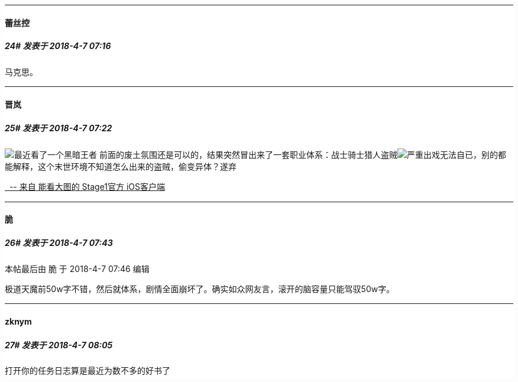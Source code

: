 
-----

####  蕾丝控  
##### 24#       发表于 2018-4-7 07:16




马克思。







-----

####  晋岚  
##### 25#       发表于 2018-4-7 07:22



<img src="https://static.saraba1st.com/image/smiley/face2017/001.png" referrerpolicy="no-referrer">最近看了一个黑暗王者
前面的废土氛围还是可以的，结果突然冒出来了一套职业体系：战士骑士猎人盗贼<img src="https://static.saraba1st.com/image/smiley/face2017/001.png" referrerpolicy="no-referrer">严重出戏无法自已，别的都能解释，这个末世环境不知道怎么出来的盗贼，偷变异体？遂弃

[  -- 来自 能看大图的 Stage1官方 iOS客户端](https://itunes.apple.com/fi/app/saraba1st/id1221237470?mt=8)







-----

####  脆  
##### 26#       发表于 2018-4-7 07:43



 本帖最后由 脆 于 2018-4-7 07:46 编辑 

极道天魔前50w字不错，然后就体系，剧情全面崩坏了。确实如众网友言，滚开的脑容量只能驾驭50w字。







-----

####  zknym  
##### 27#       发表于 2018-4-7 08:05




打开你的任务日志算是最近为数不多的好书了






